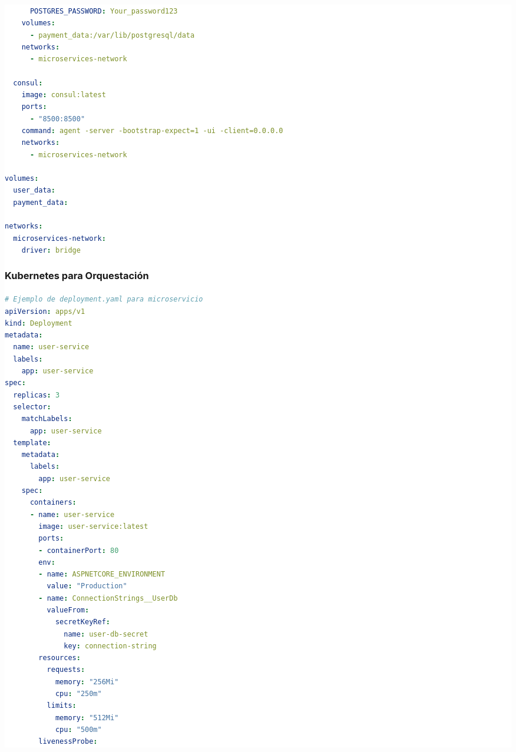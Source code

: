 ```yaml
      POSTGRES_PASSWORD: Your_password123
    volumes:
      - payment_data:/var/lib/postgresql/data
    networks:
      - microservices-network

  consul:
    image: consul:latest
    ports:
      - "8500:8500"
    command: agent -server -bootstrap-expect=1 -ui -client=0.0.0.0
    networks:
      - microservices-network

volumes:
  user_data:
  payment_data:

networks:
  microservices-network:
    driver: bridge
```

### Kubernetes para Orquestación
```yaml
# Ejemplo de deployment.yaml para microservicio
apiVersion: apps/v1
kind: Deployment
metadata:
  name: user-service
  labels:
    app: user-service
spec:
  replicas: 3
  selector:
    matchLabels:
      app: user-service
  template:
    metadata:
      labels:
        app: user-service
    spec:
      containers:
      - name: user-service
        image: user-service:latest
        ports:
        - containerPort: 80
        env:
        - name: ASPNETCORE_ENVIRONMENT
          value: "Production"
        - name: ConnectionStrings__UserDb
          valueFrom:
            secretKeyRef:
              name: user-db-secret
              key: connection-string
        resources:
          requests:
            memory: "256Mi"
            cpu: "250m"
          limits:
            memory: "512Mi"
            cpu: "500m"
        livenessProbe:
```